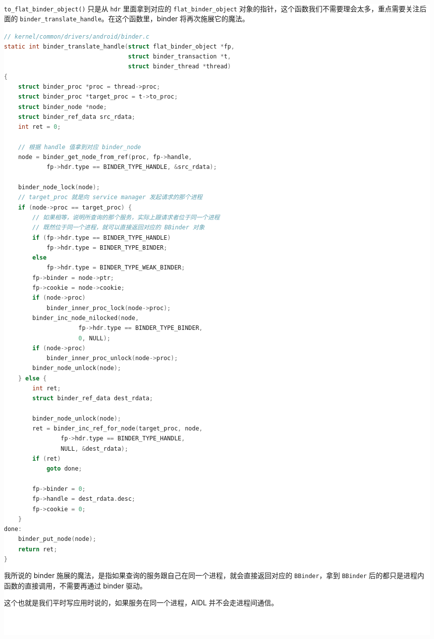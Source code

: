 `to_flat_binder_object()` 只是从 `hdr` 里面拿到对应的 `flat_binder_object` 对象的指针，这个函数我们不需要理会太多，重点需要关注后面的 `binder_translate_handle`。在这个函数里，binder 将再次施展它的魔法。

```C
// kernel/common/drivers/android/binder.c
static int binder_translate_handle(struct flat_binder_object *fp,
                                   struct binder_transaction *t,
                                   struct binder_thread *thread)
{
    struct binder_proc *proc = thread->proc;
    struct binder_proc *target_proc = t->to_proc;
    struct binder_node *node;
    struct binder_ref_data src_rdata;
    int ret = 0;

    // 根据 handle 值拿到对应 binder_node
    node = binder_get_node_from_ref(proc, fp->handle,
            fp->hdr.type == BINDER_TYPE_HANDLE, &src_rdata);

    binder_node_lock(node);
    // target_proc 就是向 service manager 发起请求的那个进程
    if (node->proc == target_proc) {
        // 如果相等，说明所查询的那个服务，实际上跟请求者位于同一个进程
        // 既然位于同一个进程，就可以直接返回对应的 BBinder 对象
        if (fp->hdr.type == BINDER_TYPE_HANDLE)
            fp->hdr.type = BINDER_TYPE_BINDER;
        else
            fp->hdr.type = BINDER_TYPE_WEAK_BINDER;
        fp->binder = node->ptr;
        fp->cookie = node->cookie;
        if (node->proc)
            binder_inner_proc_lock(node->proc);
        binder_inc_node_nilocked(node,
                     fp->hdr.type == BINDER_TYPE_BINDER,
                     0, NULL);
        if (node->proc)
            binder_inner_proc_unlock(node->proc);
        binder_node_unlock(node);
    } else {
        int ret;
        struct binder_ref_data dest_rdata;

        binder_node_unlock(node);
        ret = binder_inc_ref_for_node(target_proc, node,
                fp->hdr.type == BINDER_TYPE_HANDLE,
                NULL, &dest_rdata);
        if (ret)
            goto done;

        fp->binder = 0;
        fp->handle = dest_rdata.desc;
        fp->cookie = 0;
    }
done:
    binder_put_node(node);
    return ret;
}
```

我所说的 binder 施展的魔法，是指如果查询的服务跟自己在同一个进程，就会直接返回对应的 `BBinder`，拿到 `BBinder` 后的都只是进程内函数的直接调用，不需要再通过 binder 驱动。

这个也就是我们平时写应用时说的，如果服务在同一个进程，AIDL 并不会走进程间通信。

<br><br>

